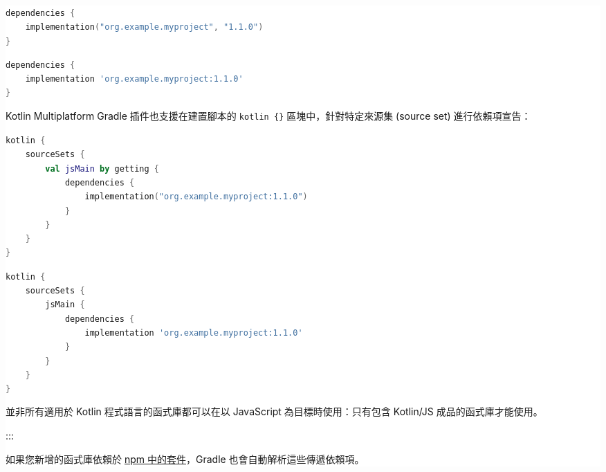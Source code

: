 ```kotlin
dependencies {
    implementation("org.example.myproject", "1.1.0")
}
```

</TabItem>
<TabItem value="groovy" label="Groovy" default>

```groovy
dependencies {
    implementation 'org.example.myproject:1.1.0'
}
```

</TabItem>
</Tabs>

Kotlin Multiplatform Gradle 插件也支援在建置腳本的 `kotlin {}` 區塊中，針對特定來源集 (source set) 進行依賴項宣告：

<Tabs groupId="build-script">
<TabItem value="kotlin" label="Kotlin" default>

```kotlin
kotlin {
    sourceSets {
        val jsMain by getting {
            dependencies {
                implementation("org.example.myproject:1.1.0")
            }
        }
    }
}
```

</TabItem>
<TabItem value="groovy" label="Groovy" default>

```groovy
kotlin {
    sourceSets {
        jsMain {
            dependencies {
                implementation 'org.example.myproject:1.1.0'
            }
        }
    }
}
```

</TabItem>
</Tabs>

並非所有適用於 Kotlin 程式語言的函式庫都可以在以 JavaScript 為目標時使用：只有包含 Kotlin/JS 成品的函式庫才能使用。

:::

如果您新增的函式庫依賴於 [npm 中的套件](#npm-dependencies)，Gradle 也會自動解析這些傳遞依賴項。
